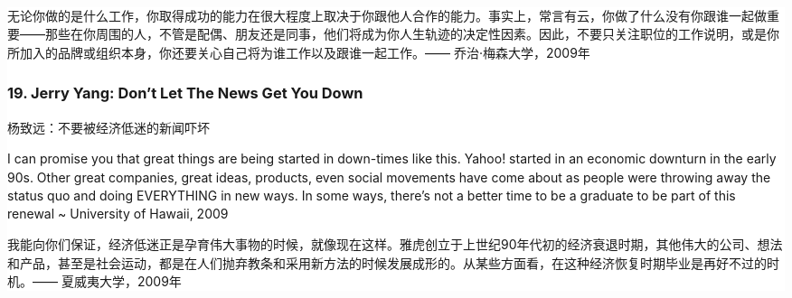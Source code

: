无论你做的是什么工作，你取得成功的能力在很大程度上取决于你跟他人合作的能力。事实上，常言有云，你做了什么没有你跟谁一起做重要——那些在你周围的人，不管是配偶、朋友还是同事，他们将成为你人生轨迹的决定性因素。因此，不要只关注职位的工作说明，或是你所加入的品牌或组织本身，你还要关心自己将为谁工作以及跟谁一起工作。—— 乔治·梅森大学，2009年

### 19. Jerry Yang: Don’t Let The News Get You Down

杨致远：不要被经济低迷的新闻吓坏

<p class='justify'>I can promise you that great things are being started in down-times like this. Yahoo! started in an economic downturn in the early 90s. Other great companies, great ideas, products, even social movements have come about as people were throwing away the status quo and doing EVERYTHING in new ways. In some ways, there’s not a better time to be a graduate to be part of this renewal ~ University of Hawaii, 2009</p>

我能向你们保证，经济低迷正是孕育伟大事物的时候，就像现在这样。雅虎创立于上世纪90年代初的经济衰退时期，其他伟大的公司、想法和产品，甚至是社会运动，都是在人们抛弃教条和采用新方法的时候发展成形的。从某些方面看，在这种经济恢复时期毕业是再好不过的时机。—— 夏威夷大学，2009年
